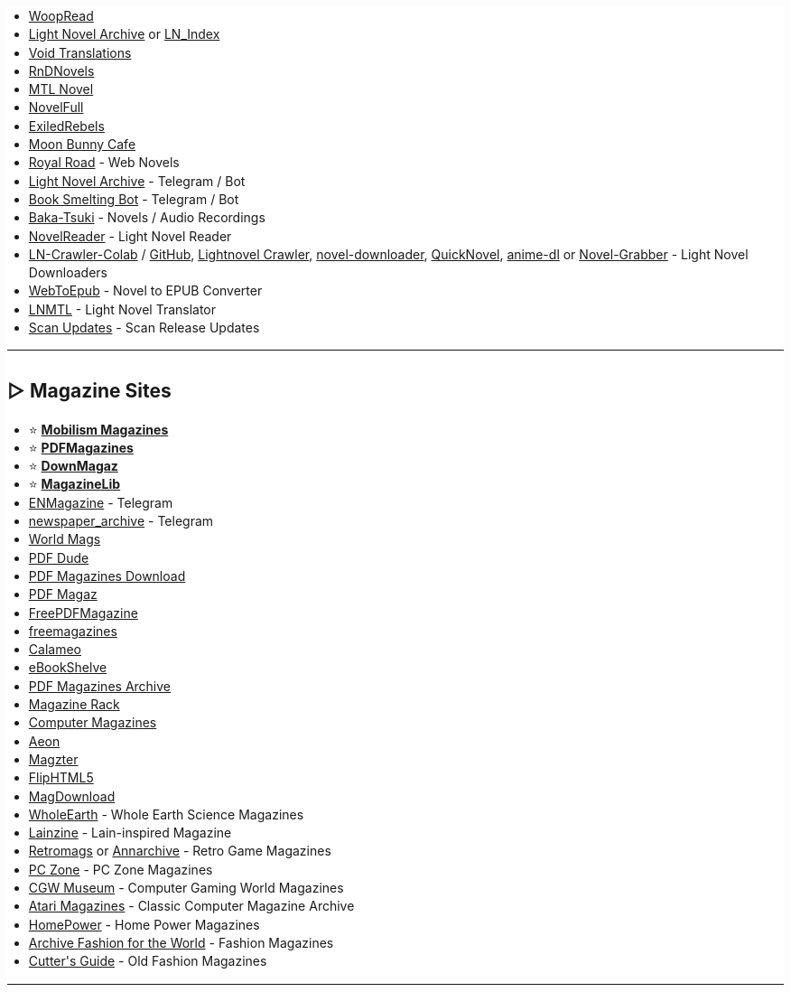 - [WoopRead](https://woopread.com/)
- [Light Novel Archive](https://t.me/LightNovelArchives) or [LN_Index](https://t.me/LN_Index)
- [Void Translations](https://voidtranslations.wordpress.com/)
- [RnDNovels](https://www.rndnovels.com/)
- [MTL Novel](https://www.mtlnovel.com/)
- [NovelFull](https://novelfull.com/)
- [ExiledRebels](https://exiledrebelsscanlations.com/)
- [Moon Bunny Cafe](https://moonbunnycafe.com/)
- [Royal Road](https://www.royalroad.com/) - Web Novels
- [Light Novel Archive](https://t.me/lightnovelarchive_bot) - Telegram / Bot
- [Book Smelting Bot](https://t.me/epub_smelter_bot) - Telegram / Bot
- [Baka-Tsuki](https://www.baka-tsuki.org/project/?title=Main_Page) - Novels / Audio Recordings
- [NovelReader](https://github.com/Kevin-Umali/NovelReader) - Light Novel Reader
- [LN-Crawler-Colab](https://colab.research.google.com/github/HongYue1/LightNovel-Crawler-Colab/blob/main/lightnovel_crawler.ipynb)
  / [GitHub](https://github.com/HongYue1/LightNovel-Crawler-Colab),
  [Lightnovel Crawler](https://github.com/dipu-bd/lightnovel-crawler/),
  [novel-downloader](https://greasyfork.org/en/scripts/406070),
  [QuickNovel](https://github.com/LagradOst/QuickNovel),
  [anime-dl](https://github.com/vrienstudios/anime-dl) or
  [Novel-Grabber](https://github.com/Flameish/Novel-Grabber) - Light Novel Downloaders
- [WebToEpub](https://github.com/dteviot/WebToEpub) - Novel to EPUB Converter
- [LNMTL](https://lnmtl.com/) - Light Novel Translator
- [Scan Updates](https://www.scanupdates.com/) - Scan Release Updates

---

## ▷ Magazine Sites

- ⭐ **[Mobilism Magazines](https://forum.mobilism.org/viewforum.php?f=123)**
- ⭐ **[PDFMagazines](https://pdfmagazines.club/)**
- ⭐ **[DownMagaz](https://downmagaz.net/)**
- ⭐ **[MagazineLib](https://magazinelib.com/)**
- [ENMagazine](https://t.me/enmagazine) - Telegram
- [newspaper_archive](https://t.me/newspaper_archive) - Telegram
- [World Mags](https://www.worldmags.net/)
- [PDF Dude](https://pdfdude.com/)
- [PDF Magazines Download](https://pdf-magazines-download.com/)
- [PDF Magaz](https://www.pdfmagaz.in/)
- [FreePDFMagazine](https://www.freepdfmagazine.com/)
- [freemagazines](https://freemagazines.top/)
- [Calameo](https://calameo.com/)
- [eBookShelve](https://ebookshelve.top/)
- [PDF Magazines Archive](https://pdf-magazines-archive.com/)
- [Magazine Rack](https://github.com/nbats/FMHYedit/blob/main/base64.md#magazine-rack)
- [Computer Magazines](https://github.com/nbats/FMHYedit/blob/main/base64.md#computer-magazines)
- [Aeon](https://aeon.co/)
- [Magzter](https://www.magzter.com/top-free-magazines)
- [FlipHTML5](https://fliphtml5.com/exploring)
- [MagDownload](https://magdownload.org/)
- [WholeEarth](https://wholeearth.info/) - Whole Earth Science Magazines
- [Lainzine](https://lainzine.org/) - Lain-inspired Magazine
- [Retromags](https://www.retromags.com/) or [Annarchive](https://www.annarchive.com/) - Retro Game
  Magazines
- [PC Zone](https://pixsoriginadventures.co.uk/PCZone/) - PC Zone Magazines
- [CGW Museum](https://www.cgwmuseum.org/) - Computer Gaming World Magazines
- [Atari Magazines](https://www.atarimagazines.com/) - Classic Computer Magazine Archive
- [HomePower](https://www.homepower.com/archive-browse) - Home Power Magazines
- [Archive Fashion for the World](https://www.archivepdf.net/) - Fashion Magazines
- [Cutter's Guide](https://www.cuttersguide.com/) - Old Fashion Magazines

---
